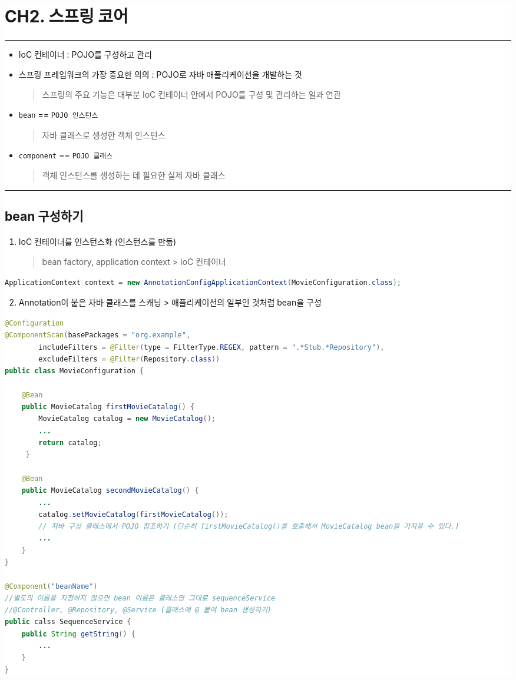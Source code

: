# CH2. 스프링 코어

---
* IoC 컨테이너 : POJO를 구성하고 관리

* 스프링 프레임워크의 가장 중요한 의의 : POJO로 자바 애플리케이션을 개발하는 것
    > 스프링의 주요 기능은 대부분 IoC 컨테이너 안에서 POJO를 구성 및 관리하는 일과 연관

* `bean` == `POJO 인스턴스`
    > 자바 클래스로 생성한 객체 인스턴스

* `component` == `POJO 클래스`
    > 객체 인스턴스를 생성하는 데 필요한 실제 자바 클래스

--- 

## bean 구성하기

1. IoC 컨테이너를 인스턴스화 (인스턴스를 만듦) 
    > bean factory, application context > IoC 컨테이너
```java
ApplicationContext context = new AnnotationConfigApplicationContext(MovieConfiguration.class);
```
2. Annotation이 붙은 자바 클래스를 스캐닝 > 애플리케이션의 일부인 것처럼 bean을 구성

```java
@Configuration
@ComponentScan(basePackages = "org.example",
        includeFilters = @Filter(type = FilterType.REGEX, pattern = ".*Stub.*Repository"),
        excludeFilters = @Filter(Repository.class))
public class MovieConfiguration {

    @Bean
    public MovieCatalog firstMovieCatalog() { 
        MovieCatalog catalog = new MovieCatalog();
        ...
        return catalog;
     }

    @Bean
    public MovieCatalog secondMovieCatalog() { 
        ...
        catalog.setMovieCatalog(firstMovieCatalog());
        // 자바 구성 클래스에서 POJO 참조하기 (단순히 firstMovieCatalog()를 호출해서 MovieCatalog bean을 가져올 수 있다.)
        ...
    }
}

@Component("beanName") 
//별도의 이름을 지정하지 않으면 bean 이름은 클래스명 그대로 sequenceService
//@Controller, @Repository, @Service (클래스에 @ 붙여 bean 생성하기)
public calss SequenceService {
    public String getString() {
        ...
    }
}

```
